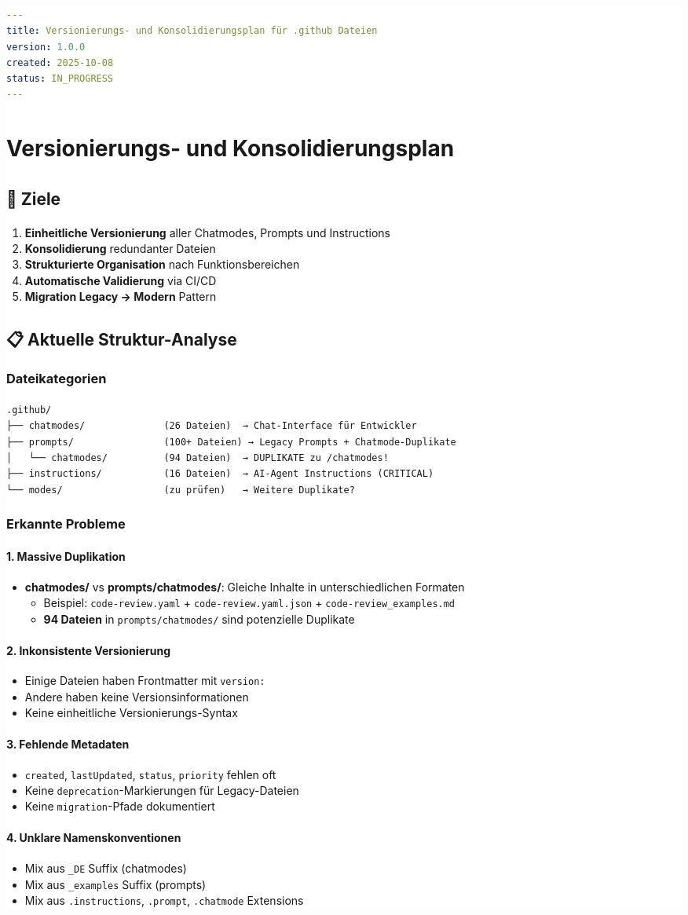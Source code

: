 ```yaml
---
title: Versionierungs- und Konsolidierungsplan für .github Dateien
version: 1.0.0
created: 2025-10-08
status: IN_PROGRESS
---
```


# Versionierungs- und Konsolidierungsplan

## 🎯 Ziele

1. **Einheitliche Versionierung** aller Chatmodes, Prompts und Instructions
2. **Konsolidierung** redundanter Dateien
3. **Strukturierte Organisation** nach Funktionsbereichen
4. **Automatische Validierung** via CI/CD
5. **Migration Legacy → Modern** Pattern

## 📋 Aktuelle Struktur-Analyse

### Dateikategorien

```text
.github/
├── chatmodes/              (26 Dateien)  → Chat-Interface für Entwickler
├── prompts/                (100+ Dateien) → Legacy Prompts + Chatmode-Duplikate
│   └── chatmodes/          (94 Dateien)  → DUPLIKATE zu /chatmodes!
├── instructions/           (16 Dateien)  → AI-Agent Instructions (CRITICAL)
└── modes/                  (zu prüfen)   → Weitere Duplikate?
```

### Erkannte Probleme

#### 1. Massive Duplikation
- **chatmodes/** vs **prompts/chatmodes/**: Gleiche Inhalte in unterschiedlichen Formaten
  - Beispiel: `code-review.yaml` + `code-review.yaml.json` + `code-review_examples.md`
  - **94 Dateien** in `prompts/chatmodes/` sind potenzielle Duplikate

#### 2. Inkonsistente Versionierung
- Einige Dateien haben Frontmatter mit `version:`
- Andere haben keine Versionsinformationen
- Keine einheitliche Versionierungs-Syntax

#### 3. Fehlende Metadaten
- `created`, `lastUpdated`, `status`, `priority` fehlen oft
- Keine `deprecation`-Markierungen für Legacy-Dateien
- Keine `migration`-Pfade dokumentiert

#### 4. Unklare Namenskonventionen
- Mix aus `_DE` Suffix (chatmodes)
- Mix aus `_examples` Suffix (prompts)
- Mix aus `.instructions`, `.prompt`, `.chatmode` Extensions
